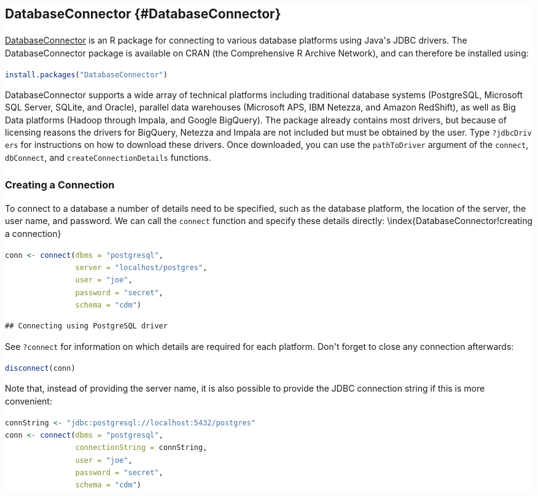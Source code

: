 [^sqlDeveloperUrl]: http://data.ohdsi.org/SqlDeveloper/

## DatabaseConnector {#DatabaseConnector}

[DatabaseConnector](https://ohdsi.github.io/DatabaseConnector/) is an R package for connecting to various database platforms using Java's JDBC drivers. The DatabaseConnector package is available on CRAN (the Comprehensive R Archive Network), and can therefore be installed using:


```r
install.packages("DatabaseConnector")
```

DatabaseConnector supports a wide array of technical platforms including traditional database systems (PostgreSQL, Microsoft SQL Server, SQLite, and Oracle), parallel data warehouses (Microsoft APS, IBM Netezza, and Amazon RedShift), as well as Big Data platforms (Hadoop through Impala, and Google BigQuery). The package already contains most drivers, but because of licensing reasons the drivers for BigQuery, Netezza and Impala are not included but must be obtained by the user. Type `?jdbcDrivers` for instructions on how to download these drivers. Once downloaded, you can use the `pathToDriver` argument of the `connect`, `dbConnect`, and `createConnectionDetails` functions.

### Creating a Connection

To connect to a database a number of details need to be specified, such as the database platform, the location of the server, the user name, and password. We can call the `connect` function and specify these details directly: \index{DatabaseConnector!creating a connection}


```r
conn <- connect(dbms = "postgresql",
                server = "localhost/postgres",
                user = "joe",
                password = "secret",
                schema = "cdm")
```

```
## Connecting using PostgreSQL driver
```

See `?connect` for information on which details are required for each platform. Don't forget to close any connection afterwards:


```r
disconnect(conn)
```

Note that, instead of providing the server name, it is also possible to provide the JDBC connection string if this is more convenient:


```r
connString <- "jdbc:postgresql://localhost:5432/postgres"
conn <- connect(dbms = "postgresql",
                connectionString = connString,
                user = "joe",
                password = "secret",
                schema = "cdm")
```


[^queryLibraryUrl]: http://data.ohdsi.org/QueryLibrary
[^queryLibraryPackageUrl]: https://github.com/OHDSI/QueryLibrary